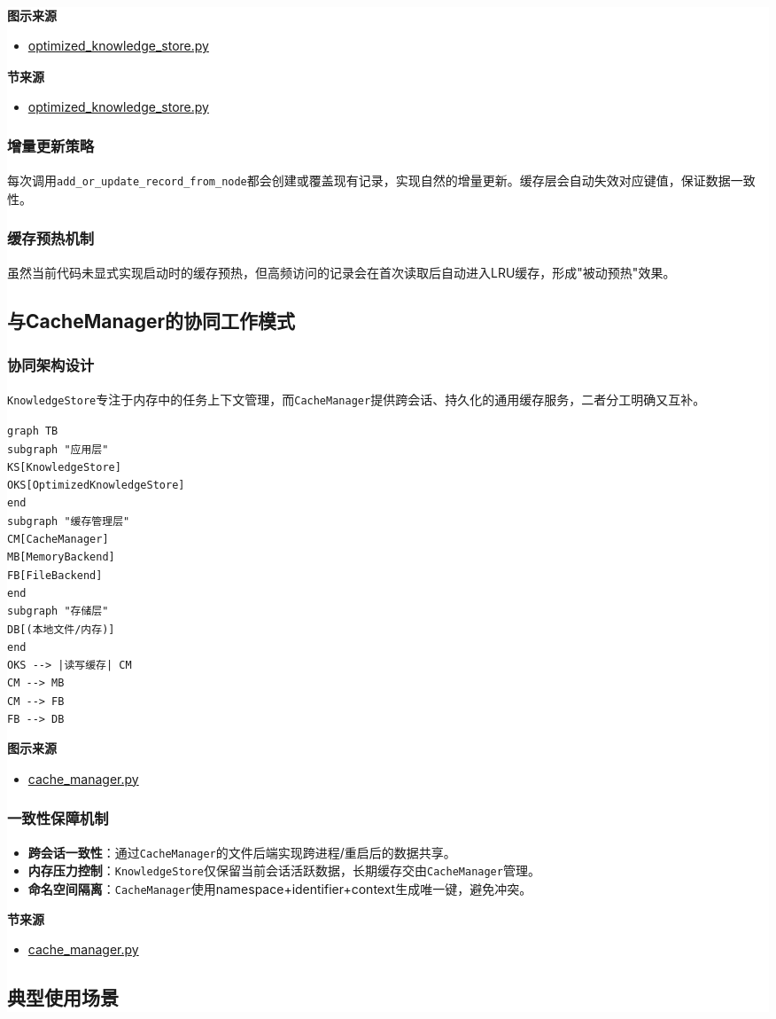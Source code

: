 **图示来源**
- [optimized_knowledge_store.py](file://src\sentientresearchagent\hierarchical_agent_framework\context\optimized_knowledge_store.py#L128-L197)

**节来源**
- [optimized_knowledge_store.py](file://src\sentientresearchagent\hierarchical_agent_framework\context\optimized_knowledge_store.py#L128-L197)

### 增量更新策略
每次调用`add_or_update_record_from_node`都会创建或覆盖现有记录，实现自然的增量更新。缓存层会自动失效对应键值，保证数据一致性。

### 缓存预热机制
虽然当前代码未显式实现启动时的缓存预热，但高频访问的记录会在首次读取后自动进入LRU缓存，形成"被动预热"效果。

## 与CacheManager的协同工作模式

### 协同架构设计
`KnowledgeStore`专注于内存中的任务上下文管理，而`CacheManager`提供跨会话、持久化的通用缓存服务，二者分工明确又互补。

```mermaid
graph TB
subgraph "应用层"
KS[KnowledgeStore]
OKS[OptimizedKnowledgeStore]
end
subgraph "缓存管理层"
CM[CacheManager]
MB[MemoryBackend]
FB[FileBackend]
end
subgraph "存储层"
DB[(本地文件/内存)]
end
OKS --> |读写缓存| CM
CM --> MB
CM --> FB
FB --> DB
```

**图示来源**
- [cache_manager.py](file://src\sentientresearchagent\core\cache\cache_manager.py#L305-L504)

### 一致性保障机制
- **跨会话一致性**：通过`CacheManager`的文件后端实现跨进程/重启后的数据共享。
- **内存压力控制**：`KnowledgeStore`仅保留当前会话活跃数据，长期缓存交由`CacheManager`管理。
- **命名空间隔离**：`CacheManager`使用namespace+identifier+context生成唯一键，避免冲突。

**节来源**
- [cache_manager.py](file://src\sentientresearchagent\core\cache\cache_manager.py#L305-L504)

## 典型使用场景
